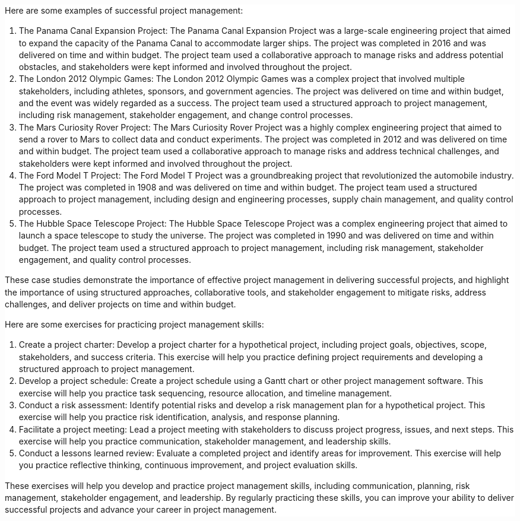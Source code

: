 
Here are some examples of successful project management:

1. The Panama Canal Expansion Project: The Panama Canal Expansion Project was a large-scale engineering project that aimed to expand the capacity of the Panama Canal to accommodate larger ships. The project was completed in 2016 and was delivered on time and within budget. The project team used a collaborative approach to manage risks and address potential obstacles, and stakeholders were kept informed and involved throughout the project.
2. The London 2012 Olympic Games: The London 2012 Olympic Games was a complex project that involved multiple stakeholders, including athletes, sponsors, and government agencies. The project was delivered on time and within budget, and the event was widely regarded as a success. The project team used a structured approach to project management, including risk management, stakeholder engagement, and change control processes.
3. The Mars Curiosity Rover Project: The Mars Curiosity Rover Project was a highly complex engineering project that aimed to send a rover to Mars to collect data and conduct experiments. The project was completed in 2012 and was delivered on time and within budget. The project team used a collaborative approach to manage risks and address technical challenges, and stakeholders were kept informed and involved throughout the project.
4. The Ford Model T Project: The Ford Model T Project was a groundbreaking project that revolutionized the automobile industry. The project was completed in 1908 and was delivered on time and within budget. The project team used a structured approach to project management, including design and engineering processes, supply chain management, and quality control processes.
5. The Hubble Space Telescope Project: The Hubble Space Telescope Project was a complex engineering project that aimed to launch a space telescope to study the universe. The project was completed in 1990 and was delivered on time and within budget. The project team used a structured approach to project management, including risk management, stakeholder engagement, and quality control processes.

These case studies demonstrate the importance of effective project management in delivering successful projects, and highlight the importance of using structured approaches, collaborative tools, and stakeholder engagement to mitigate risks, address challenges, and deliver projects on time and within budget.


Here are some exercises for practicing project management skills:

1. Create a project charter: Develop a project charter for a hypothetical project, including project goals, objectives, scope, stakeholders, and success criteria. This exercise will help you practice defining project requirements and developing a structured approach to project management.
2. Develop a project schedule: Create a project schedule using a Gantt chart or other project management software. This exercise will help you practice task sequencing, resource allocation, and timeline management.
3. Conduct a risk assessment: Identify potential risks and develop a risk management plan for a hypothetical project. This exercise will help you practice risk identification, analysis, and response planning.
4. Facilitate a project meeting: Lead a project meeting with stakeholders to discuss project progress, issues, and next steps. This exercise will help you practice communication, stakeholder management, and leadership skills.
5. Conduct a lessons learned review: Evaluate a completed project and identify areas for improvement. This exercise will help you practice reflective thinking, continuous improvement, and project evaluation skills.

These exercises will help you develop and practice project management skills, including communication, planning, risk management, stakeholder engagement, and leadership. By regularly practicing these skills, you can improve your ability to deliver successful projects and advance your career in project management.
